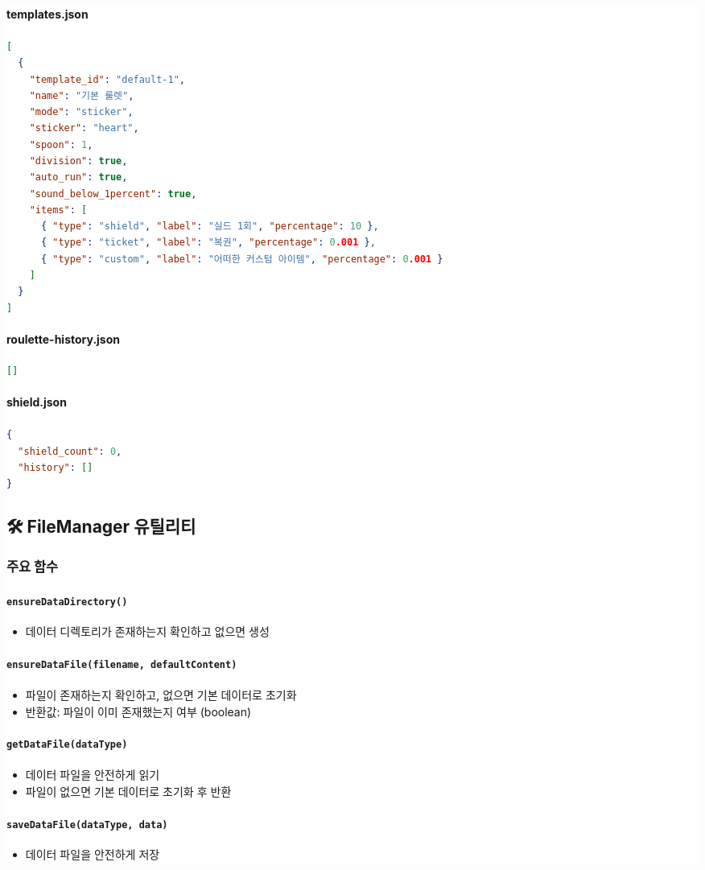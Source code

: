 #### templates.json
```json
[
  {
    "template_id": "default-1",
    "name": "기본 룰렛",
    "mode": "sticker",
    "sticker": "heart",
    "spoon": 1,
    "division": true,
    "auto_run": true,
    "sound_below_1percent": true,
    "items": [
      { "type": "shield", "label": "실드 1회", "percentage": 10 },
      { "type": "ticket", "label": "복권", "percentage": 0.001 },
      { "type": "custom", "label": "어떠한 커스텀 아이템", "percentage": 0.001 }
    ]
  }
]
```

#### roulette-history.json
```json
[]
```

#### shield.json
```json
{
  "shield_count": 0,
  "history": []
}
```

## 🛠 FileManager 유틸리티

### 주요 함수

#### `ensureDataDirectory()`
- 데이터 디렉토리가 존재하는지 확인하고 없으면 생성

#### `ensureDataFile(filename, defaultContent)`
- 파일이 존재하는지 확인하고, 없으면 기본 데이터로 초기화
- 반환값: 파일이 이미 존재했는지 여부 (boolean)

#### `getDataFile(dataType)`
- 데이터 파일을 안전하게 읽기
- 파일이 없으면 기본 데이터로 초기화 후 반환

#### `saveDataFile(dataType, data)`
- 데이터 파일을 안전하게 저장
